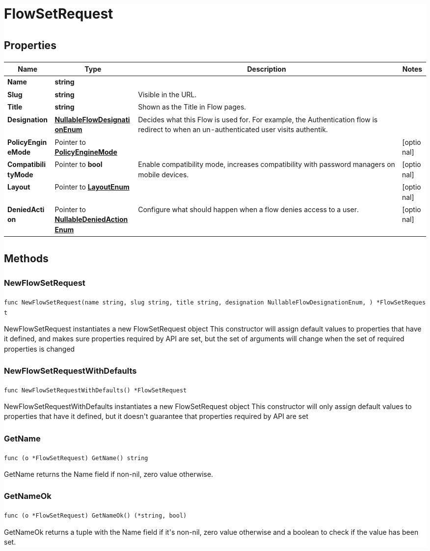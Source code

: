# FlowSetRequest

## Properties

Name | Type | Description | Notes
------------ | ------------- | ------------- | -------------
**Name** | **string** |  | 
**Slug** | **string** | Visible in the URL. | 
**Title** | **string** | Shown as the Title in Flow pages. | 
**Designation** | [**NullableFlowDesignationEnum**](FlowDesignationEnum.md) | Decides what this Flow is used for. For example, the Authentication flow is redirect to when an un-authenticated user visits authentik. | 
**PolicyEngineMode** | Pointer to [**PolicyEngineMode**](PolicyEngineMode.md) |  | [optional] 
**CompatibilityMode** | Pointer to **bool** | Enable compatibility mode, increases compatibility with password managers on mobile devices. | [optional] 
**Layout** | Pointer to [**LayoutEnum**](LayoutEnum.md) |  | [optional] 
**DeniedAction** | Pointer to [**NullableDeniedActionEnum**](DeniedActionEnum.md) | Configure what should happen when a flow denies access to a user. | [optional] 

## Methods

### NewFlowSetRequest

`func NewFlowSetRequest(name string, slug string, title string, designation NullableFlowDesignationEnum, ) *FlowSetRequest`

NewFlowSetRequest instantiates a new FlowSetRequest object
This constructor will assign default values to properties that have it defined,
and makes sure properties required by API are set, but the set of arguments
will change when the set of required properties is changed

### NewFlowSetRequestWithDefaults

`func NewFlowSetRequestWithDefaults() *FlowSetRequest`

NewFlowSetRequestWithDefaults instantiates a new FlowSetRequest object
This constructor will only assign default values to properties that have it defined,
but it doesn't guarantee that properties required by API are set

### GetName

`func (o *FlowSetRequest) GetName() string`

GetName returns the Name field if non-nil, zero value otherwise.

### GetNameOk

`func (o *FlowSetRequest) GetNameOk() (*string, bool)`

GetNameOk returns a tuple with the Name field if it's non-nil, zero value otherwise
and a boolean to check if the value has been set.
